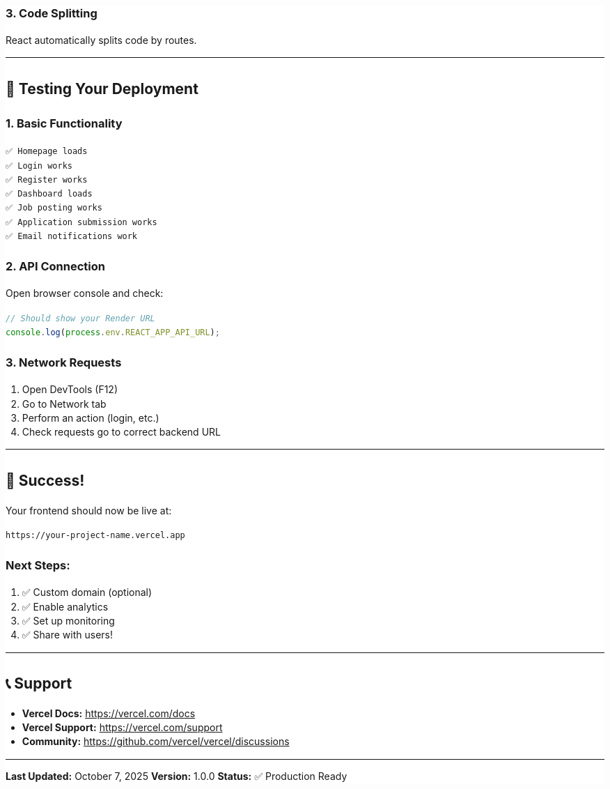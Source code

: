 ### 3. Code Splitting
React automatically splits code by routes.

---

## 📱 **Testing Your Deployment**

### 1. Basic Functionality
```
✅ Homepage loads
✅ Login works
✅ Register works
✅ Dashboard loads
✅ Job posting works
✅ Application submission works
✅ Email notifications work
```

### 2. API Connection
Open browser console and check:
```javascript
// Should show your Render URL
console.log(process.env.REACT_APP_API_URL);
```

### 3. Network Requests
1. Open DevTools (F12)
2. Go to Network tab
3. Perform an action (login, etc.)
4. Check requests go to correct backend URL

---

## 🎉 **Success!**

Your frontend should now be live at:
```
https://your-project-name.vercel.app
```

### Next Steps:
1. ✅ Custom domain (optional)
2. ✅ Enable analytics
3. ✅ Set up monitoring
4. ✅ Share with users!

---

## 📞 **Support**

- **Vercel Docs:** https://vercel.com/docs
- **Vercel Support:** https://vercel.com/support
- **Community:** https://github.com/vercel/vercel/discussions

---

**Last Updated:** October 7, 2025
**Version:** 1.0.0
**Status:** ✅ Production Ready
